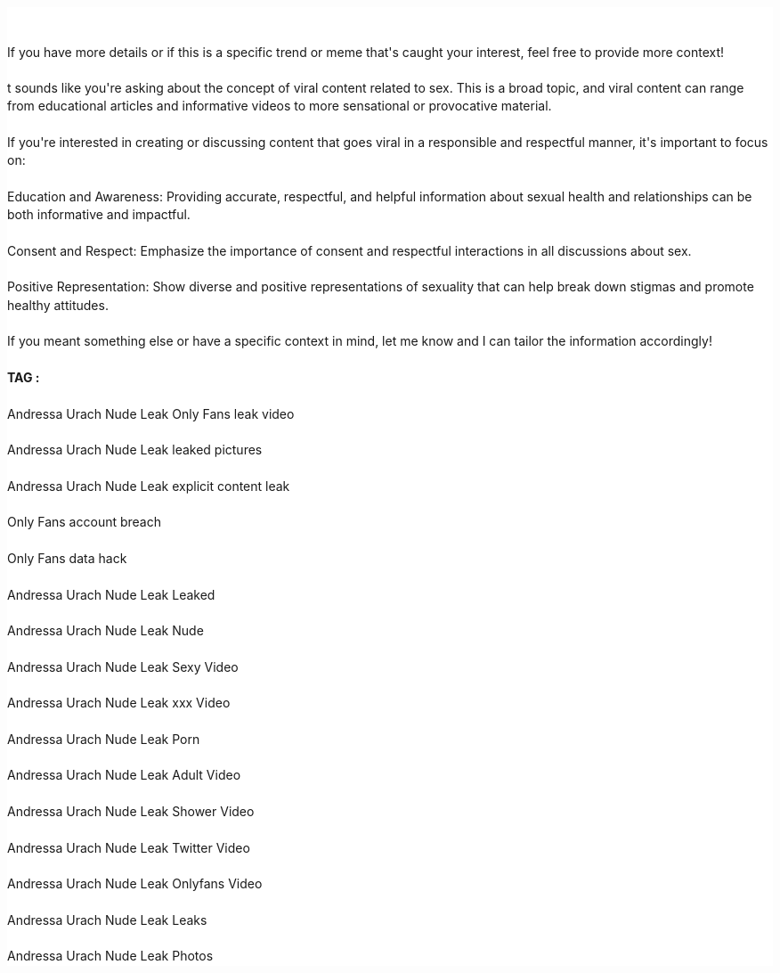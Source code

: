 <br><br>
If you have more details or if this is a specific trend or meme that's caught your interest, feel free to provide more context!
<br><br>
t sounds like you're asking about the concept of viral content related to sex. This is a broad topic, and viral content can range from educational articles and informative videos to more sensational or provocative material.
<br><br>
If you're interested in creating or discussing content that goes viral in a responsible and respectful manner, it's important to focus on:
<br><br>
Education and Awareness: Providing accurate, respectful, and helpful information about sexual health and relationships can be both informative and impactful.
<br><br>
Consent and Respect: Emphasize the importance of consent and respectful interactions in all discussions about sex.
<br><br>
Positive Representation: Show diverse and positive representations of sexuality that can help break down stigmas and promote healthy attitudes.
<br><br>
If you meant something else or have a specific context in mind, let me know and I can tailor the information accordingly!
<br><br>
<strong>TAG :</strong>
<br><br>
  Andressa Urach Nude Leak Only Fans leak video
<br><br>
  Andressa Urach Nude Leak leaked pictures
<br><br>
  Andressa Urach Nude Leak explicit content leak
<br><br>
Only Fans account breach
<br><br>
Only Fans data hack
<br><br>
  Andressa Urach Nude Leak Leaked
<br><br>
  Andressa Urach Nude Leak Nude
<br><br>
  Andressa Urach Nude Leak Sexy Video
<br><br>
  Andressa Urach Nude Leak xxx Video
<br><br>
  Andressa Urach Nude Leak Porn
<br><br>
  Andressa Urach Nude Leak Adult Video
<br><br>
  Andressa Urach Nude Leak Shower Video
<br><br>
  Andressa Urach Nude Leak Twitter Video
<br><br>
  Andressa Urach Nude Leak Onlyfans Video
<br><br>
  Andressa Urach Nude Leak Leaks
<br><br>
  Andressa Urach Nude Leak Photos